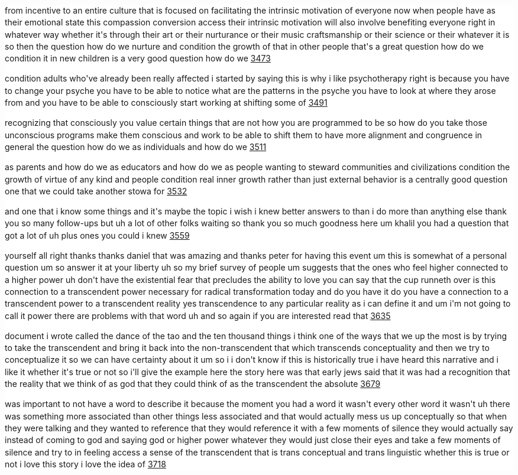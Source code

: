 from incentive to an entire culture that is focused on facilitating the intrinsic motivation of everyone now when people have as their emotional state this compassion conversion access their intrinsic motivation will also involve benefiting everyone right in whatever way whether it's through their art or their nurturance or their music craftsmanship or their science or their whatever it is so then the question how do we nurture and condition the growth of that in other people that's a great question how do we condition it in new children is a very good question how do we [3473](https://www.youtube.com/watch?v=17KFrJj1sMQ&t=3473.04s)

condition adults who've already been really affected i started by saying this is why i like psychotherapy right is because you have to change your psyche you have to be able to notice what are the patterns in the psyche you have to look at where they arose from and you have to be able to consciously start working at shifting some of [3491](https://www.youtube.com/watch?v=17KFrJj1sMQ&t=3491.52s)

recognizing that consciously you value certain things that are not how you are programmed to be so how do you take those unconscious programs make them conscious and work to be able to shift them to have more alignment and congruence in general the question how do we as individuals and how do we [3511](https://www.youtube.com/watch?v=17KFrJj1sMQ&t=3511.359s)

as parents and how do we as educators and how do we as people wanting to steward communities and civilizations condition the growth of virtue of any kind and people condition real inner growth rather than just external behavior is a centrally good question one that we could take another stowa for [3532](https://www.youtube.com/watch?v=17KFrJj1sMQ&t=3532.319s)

and one that i know some things and it's maybe the topic i wish i knew better answers to than i do more than anything else thank you so many follow-ups but uh a lot of other folks waiting so thank you so much goodness here um khalil you had a question that got a lot of uh plus ones you could i knew [3559](https://www.youtube.com/watch?v=17KFrJj1sMQ&t=3559.359s)

yourself all right thanks thanks daniel that was amazing and thanks peter for having this event um this is somewhat of a personal question um so answer it at your liberty uh so my brief survey of people um suggests that the ones who feel higher connected to a higher power uh don't have the existential fear that precludes the ability to love you can say that the cup runneth over is this connection to a transcendent power necessary for radical transformation today and do you have it do you have a connection to a transcendent power to a transcendent reality yes transcendence to any particular reality as i can define it and um i'm not going to call it power there are problems with that word uh and so again if you are interested read that [3635](https://www.youtube.com/watch?v=17KFrJj1sMQ&t=3635.119s)

document i wrote called the dance of the tao and the ten thousand things i think one of the ways that we up the most is by trying to take the transcendent and bring it back into the non-transcendent that which transcends conceptuality and then we try to conceptualize it so we can have certainty about it um so i i don't know if this is historically true i have heard this narrative and i like it whether it's true or not so i'll give the example here the story here was that early jews said that it was had a recognition that the reality that we think of as god that they could think of as the transcendent the absolute [3679](https://www.youtube.com/watch?v=17KFrJj1sMQ&t=3679.119s)

was important to not have a word to describe it because the moment you had a word it wasn't every other word it wasn't uh there was something more associated than other things less associated and that would actually mess us up conceptually so that when they were talking and they wanted to reference that they would reference it with a few moments of silence they would actually say instead of coming to god and saying god or higher power whatever they would just close their eyes and take a few moments of silence and try to in feeling access a sense of the transcendent that is trans conceptual and trans linguistic whether this is true or not i love this story i love the idea of [3718](https://www.youtube.com/watch?v=17KFrJj1sMQ&t=3718.799s)
